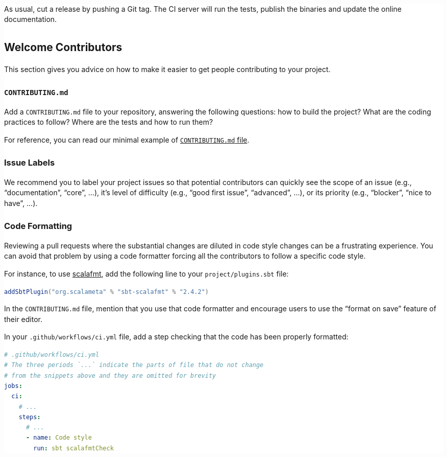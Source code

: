 As usual, cut a release by pushing a Git tag. The CI server will run the tests, publish the binaries and update the
online documentation.

## Welcome Contributors

This section gives you advice on how to make it easier to get people contributing to your project.

### `CONTRIBUTING.md`

Add a `CONTRIBUTING.md` file to your repository, answering the following questions: how to build the project?
What are the coding practices to follow? Where are the tests and how to run them?

For reference, you can read our minimal example of
[`CONTRIBUTING.md` file](https://github.com/scalacenter/library-example/blob/main/CONTRIBUTING.md).

### Issue Labels

We recommend you to label your project issues so that potential contributors can quickly see the scope of
an issue (e.g., “documentation”, “core”, …), it’s level of difficulty (e.g., “good first issue”, “advanced”, …),
or its priority (e.g., “blocker”, “nice to have”, …).

### Code Formatting

Reviewing a pull requests where the substantial changes are diluted in code style changes can be a frustrating
experience. You can avoid that problem by using a code formatter forcing all the contributors to follow a
specific code style.

For instance, to use [scalafmt](https://scalameta.org/scalafmt/), add the following line to your `project/plugins.sbt`
file:

~~~ scala
addSbtPlugin("org.scalameta" % "sbt-scalafmt" % "2.4.2")
~~~

In the `CONTRIBUTING.md` file, mention that you use that code formatter and encourage users to use the “format
on save” feature of their editor.

In your `.github/workflows/ci.yml` file, add a step checking that the code has been properly formatted:

~~~ yaml
# .github/workflows/ci.yml
# The three periods `...` indicate the parts of file that do not change
# from the snippets above and they are omitted for brevity
jobs:
  ci:
    # ...
    steps:
      # ...
      - name: Code style
        run: sbt scalafmtCheck
~~~
